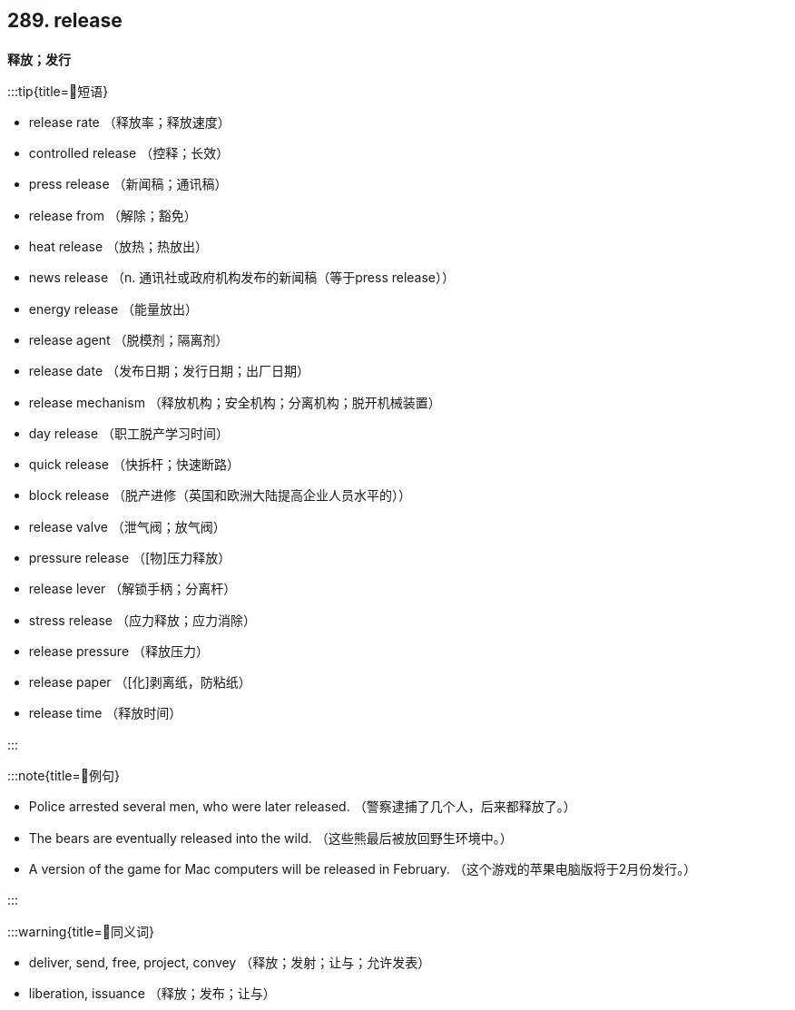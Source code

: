 
## 289. release

**释放；发行**

:::tip{title=🤩短语}

- release rate （释放率；释放速度）

- controlled release （控释；长效）

- press release （新闻稿；通讯稿）

- release from （解除；豁免）

- heat release （放热；热放出）

- news release （n. 通讯社或政府机构发布的新闻稿（等于press release））

- energy release （能量放出）

- release agent （脱模剂；隔离剂）

- release date （发布日期；发行日期；出厂日期）

- release mechanism （释放机构；安全机构；分离机构；脱开机械装置）

- day release （职工脱产学习时间）

- quick release （快拆杆；快速断路）

- block release （脱产进修（英国和欧洲大陆提高企业人员水平的））

- release valve （泄气阀；放气阀）

- pressure release （[物]压力释放）

- release lever （解锁手柄；分离杆）

- stress release （应力释放；应力消除）

- release pressure （释放压力）

- release paper （[化]剥离纸，防粘纸）

- release time （释放时间）

:::

:::note{title=🎤例句}

- Police arrested several men, who were later released. （警察逮捕了几个人，后来都释放了。）

- The bears are eventually released into the wild. （这些熊最后被放回野生环境中。）

- A version of the game for Mac computers will be released in February. （这个游戏的苹果电脑版将于2月份发行。）

:::

:::warning{title=🤔同义词}

- deliver, send, free, project, convey （释放；发射；让与；允许发表）

- liberation, issuance （释放；发布；让与）

